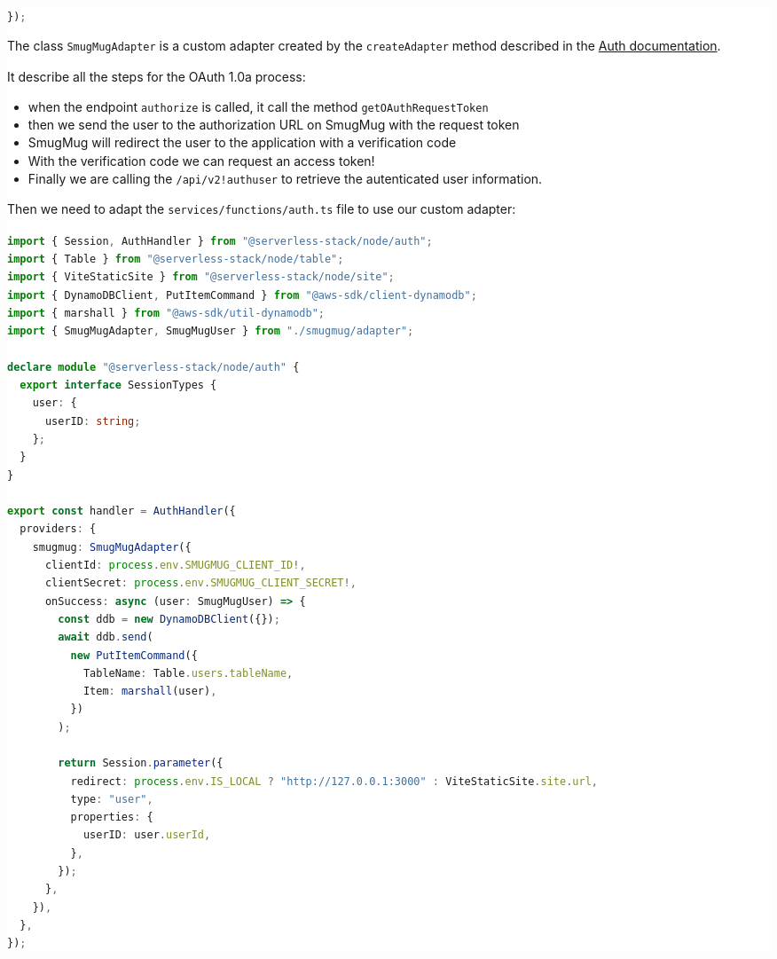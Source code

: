 ```ts
});
```

The class `SmugMugAdapter` is a custom adapter created by the `createAdapter` method described in the [Auth documentation](https://docs.sst.dev/auth#custom-adapters).

It describe all the steps for the OAuth 1.0a process:

- when the endpoint `authorize` is called, it call the method `getOAuthRequestToken`
- then we send the user to the authorization URL on SmugMug with the request token
- SmugMug will redirect the user to the application with a verification code
- With the verification code we can request an access token!
- Finally we are calling the `/api/v2!authuser` to retrieve the autenticated user information.

Then we need to adapt the `services/functions/auth.ts` file to use our custom adapter:

```ts
import { Session, AuthHandler } from "@serverless-stack/node/auth";
import { Table } from "@serverless-stack/node/table";
import { ViteStaticSite } from "@serverless-stack/node/site";
import { DynamoDBClient, PutItemCommand } from "@aws-sdk/client-dynamodb";
import { marshall } from "@aws-sdk/util-dynamodb";
import { SmugMugAdapter, SmugMugUser } from "./smugmug/adapter";

declare module "@serverless-stack/node/auth" {
  export interface SessionTypes {
    user: {
      userID: string;
    };
  }
}

export const handler = AuthHandler({
  providers: {
    smugmug: SmugMugAdapter({
      clientId: process.env.SMUGMUG_CLIENT_ID!,
      clientSecret: process.env.SMUGMUG_CLIENT_SECRET!,
      onSuccess: async (user: SmugMugUser) => {
        const ddb = new DynamoDBClient({});
        await ddb.send(
          new PutItemCommand({
            TableName: Table.users.tableName,
            Item: marshall(user),
          })
        );

        return Session.parameter({
          redirect: process.env.IS_LOCAL ? "http://127.0.0.1:3000" : ViteStaticSite.site.url,
          type: "user",
          properties: {
            userID: user.userId,
          },
        });
      },
    }),
  },
});
```
